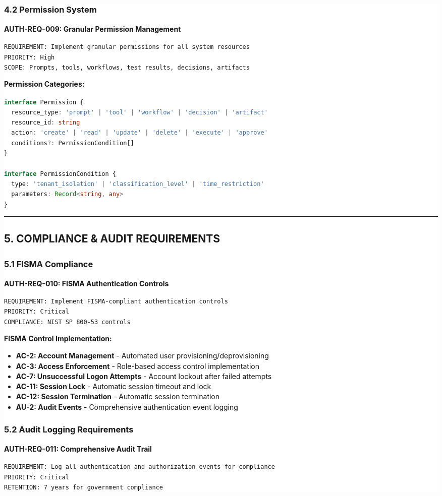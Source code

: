 ### 4.2 Permission System

**AUTH-REQ-009: Granular Permission Management**
```
REQUIREMENT: Implement granular permissions for all system resources
PRIORITY: High
SCOPE: Prompts, tools, workflows, test results, decisions, artifacts
```

**Permission Categories:**
```typescript
interface Permission {
  resource_type: 'prompt' | 'tool' | 'workflow' | 'decision' | 'artifact'
  resource_id: string
  action: 'create' | 'read' | 'update' | 'delete' | 'execute' | 'approve'
  conditions?: PermissionCondition[]
}

interface PermissionCondition {
  type: 'tenant_isolation' | 'classification_level' | 'time_restriction'
  parameters: Record<string, any>
}
```

---

## 5. COMPLIANCE & AUDIT REQUIREMENTS

### 5.1 FISMA Compliance

**AUTH-REQ-010: FISMA Authentication Controls**
```
REQUIREMENT: Implement FISMA-compliant authentication controls
PRIORITY: Critical
COMPLIANCE: NIST SP 800-53 controls
```

**FISMA Control Implementation:**
- **AC-2: Account Management** - Automated user provisioning/deprovisioning
- **AC-3: Access Enforcement** - Role-based access control implementation
- **AC-7: Unsuccessful Logon Attempts** - Account lockout after failed attempts
- **AC-11: Session Lock** - Automatic session timeout and lock
- **AC-12: Session Termination** - Automatic session termination
- **AU-2: Audit Events** - Comprehensive authentication event logging

### 5.2 Audit Logging Requirements

**AUTH-REQ-011: Comprehensive Audit Trail**
```
REQUIREMENT: Log all authentication and authorization events for compliance
PRIORITY: Critical
RETENTION: 7 years for government compliance
```
